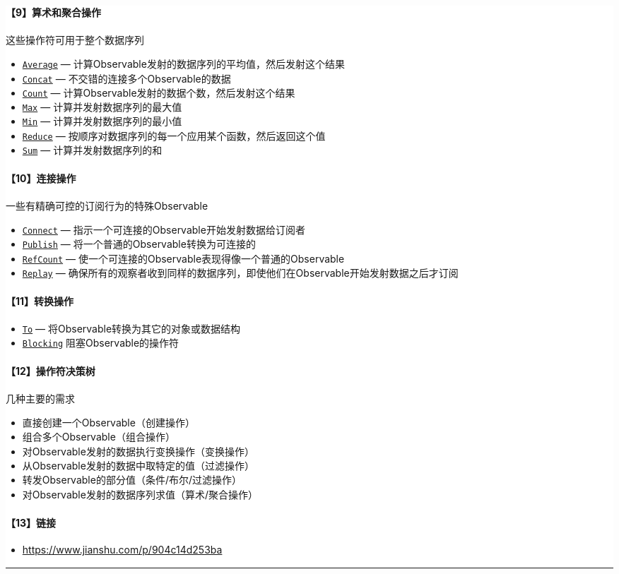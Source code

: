 #### 【9】算术和聚合操作

这些操作符可用于整个数据序列

- [`Average`](https://mcxiaoke.gitbooks.io/rxdocs/content/operators/Mathematical.html#Average) — 计算Observable发射的数据序列的平均值，然后发射这个结果
- [`Concat`](https://mcxiaoke.gitbooks.io/rxdocs/content/operators/Mathematical.html#Concat) — 不交错的连接多个Observable的数据
- [`Count`](https://mcxiaoke.gitbooks.io/rxdocs/content/operators/Mathematical.html#Count) — 计算Observable发射的数据个数，然后发射这个结果
- [`Max`](https://mcxiaoke.gitbooks.io/rxdocs/content/operators/Mathematical.html#Max) — 计算并发射数据序列的最大值
- [`Min`](https://mcxiaoke.gitbooks.io/rxdocs/content/operators/Mathematical.html#Min) — 计算并发射数据序列的最小值
- [`Reduce`](https://mcxiaoke.gitbooks.io/rxdocs/content/operators/Mathematical.html#Reduce) — 按顺序对数据序列的每一个应用某个函数，然后返回这个值
- [`Sum`](https://mcxiaoke.gitbooks.io/rxdocs/content/operators/Mathematical.html#Sum) — 计算并发射数据序列的和

#### 【10】连接操作

一些有精确可控的订阅行为的特殊Observable

- [`Connect`](https://mcxiaoke.gitbooks.io/rxdocs/content/operators/Connect.html) — 指示一个可连接的Observable开始发射数据给订阅者
- [`Publish`](https://mcxiaoke.gitbooks.io/rxdocs/content/operators/Publish.html) — 将一个普通的Observable转换为可连接的
- [`RefCount`](https://mcxiaoke.gitbooks.io/rxdocs/content/operators/RefCount.html) — 使一个可连接的Observable表现得像一个普通的Observable
- [`Replay`](https://mcxiaoke.gitbooks.io/rxdocs/content/operators/Replay.html) — 确保所有的观察者收到同样的数据序列，即使他们在Observable开始发射数据之后才订阅

#### 【11】转换操作

- [`To`](https://mcxiaoke.gitbooks.io/rxdocs/content/operators/To.html) — 将Observable转换为其它的对象或数据结构
- [`Blocking`](https://mcxiaoke.gitbooks.io/rxdocs/content/operators/Blocking-Observable-Operators.html) 阻塞Observable的操作符

#### 【12】操作符决策树

几种主要的需求

- 直接创建一个Observable（创建操作）
- 组合多个Observable（组合操作）
- 对Observable发射的数据执行变换操作（变换操作）
- 从Observable发射的数据中取特定的值（过滤操作）
- 转发Observable的部分值（条件/布尔/过滤操作）
- 对Observable发射的数据序列求值（算术/聚合操作）

#### 【13】链接

- https://www.jianshu.com/p/904c14d253ba

----
